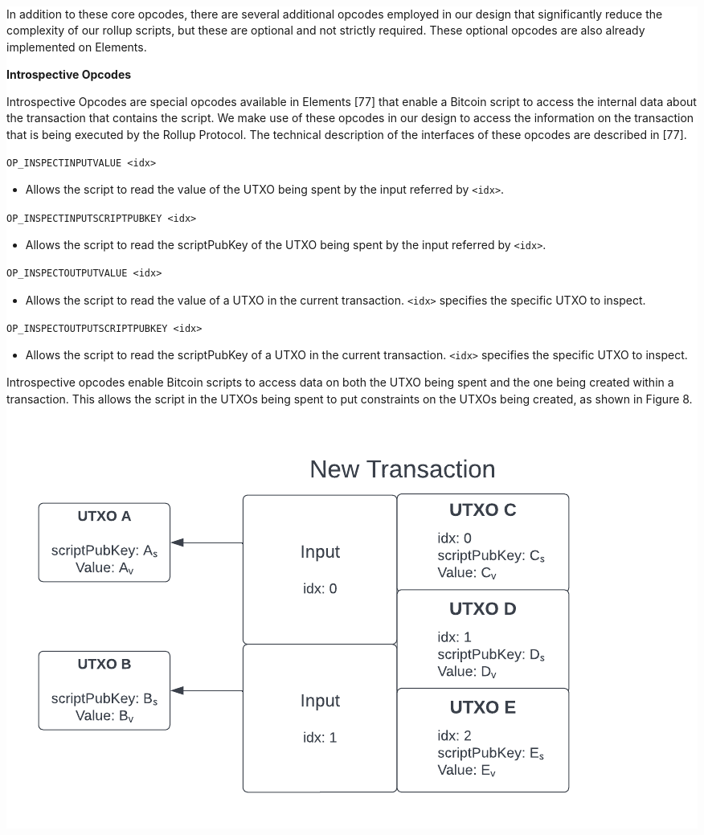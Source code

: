 In addition to these core opcodes, there are several additional opcodes employed in our design that significantly reduce the complexity of our rollup scripts, but these are optional and not strictly required. These optional opcodes are also already implemented on Elements.

**Introspective Opcodes**

Introspective Opcodes are special opcodes available in Elements [77] that enable a Bitcoin script to access the internal data about the transaction that contains the script. We make use of these opcodes in our design to access the information on the transaction that is being executed by the Rollup Protocol. The technical description of the interfaces of these opcodes are described in [77].

`OP_INSPECTINPUTVALUE <idx>`

- Allows the script to read the value of the UTXO being spent by the input referred by `<idx>`.

`OP_INSPECTINPUTSCRIPTPUBKEY <idx>`

- Allows the script to read the scriptPubKey of the UTXO being spent by the input referred by `<idx>`.

`OP_INSPECTOUTPUTVALUE <idx>`

- Allows the script to read the value of a UTXO in the current transaction. `<idx>` specifies the specific UTXO to inspect.

`OP_INSPECTOUTPUTSCRIPTPUBKEY <idx>`

- Allows the script to read the scriptPubKey of a UTXO in the current transaction. `<idx>` specifies the specific UTXO to inspect.

Introspective opcodes enable Bitcoin scripts to access data on both the UTXO being spent and the one being created within a transaction. This allows the script in the UTXOs being spent to put constraints on the UTXOs being created, as shown in Figure 8.

![Figure 8. Introspective Opcodes enable Bitcoin scripts to access data in the UTXO being spent and UTXO being created. Consider the two input, three output transaction shown in this Figure. `OP_INSPECTINPUTVALUE` could push values $A_v$ and $B_v$ to the stack depending on the specified index. Similarly, `OP_INSPECTOUTPUTVALUE` could push values $C_v$, $D_v$, and $E_v$. The introspective scriptPubKey opcodes would enable pushing the scriptPubKey values to the stack similarly.](figures/8.png)
